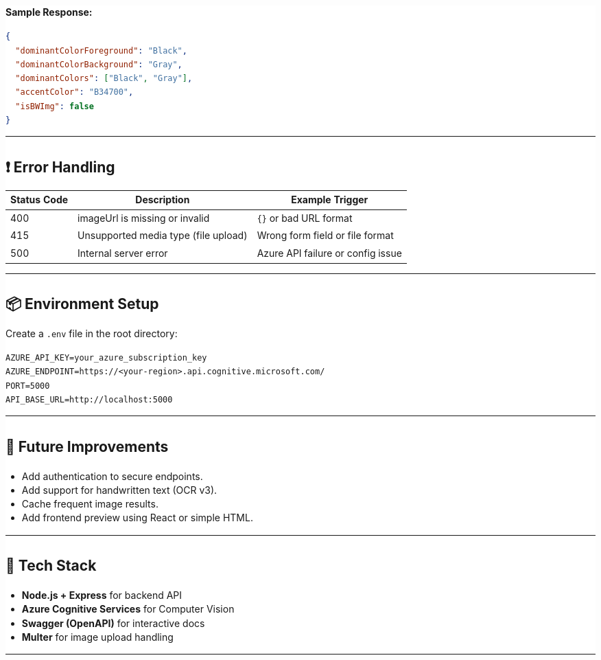 **Sample Response:**
```json
{
  "dominantColorForeground": "Black",
  "dominantColorBackground": "Gray",
  "dominantColors": ["Black", "Gray"],
  "accentColor": "B34700",
  "isBWImg": false
}
```

---

## ❗ Error Handling

| Status Code | Description                              | Example Trigger                      |
|-------------|------------------------------------------|--------------------------------------|
| 400         | imageUrl is missing or invalid           | `{}` or bad URL format               |
| 415         | Unsupported media type (file upload)     | Wrong form field or file format      |
| 500         | Internal server error                    | Azure API failure or config issue    |

---

## 📦 Environment Setup

Create a `.env` file in the root directory:

```env
AZURE_API_KEY=your_azure_subscription_key
AZURE_ENDPOINT=https://<your-region>.api.cognitive.microsoft.com/
PORT=5000
API_BASE_URL=http://localhost:5000
```

---

## 🚧 Future Improvements

- Add authentication to secure endpoints.
- Add support for handwritten text (OCR v3).
- Cache frequent image results.
- Add frontend preview using React or simple HTML.

---

## 🧠 Tech Stack

- **Node.js + Express** for backend API
- **Azure Cognitive Services** for Computer Vision
- **Swagger (OpenAPI)** for interactive docs
- **Multer** for image upload handling

---
